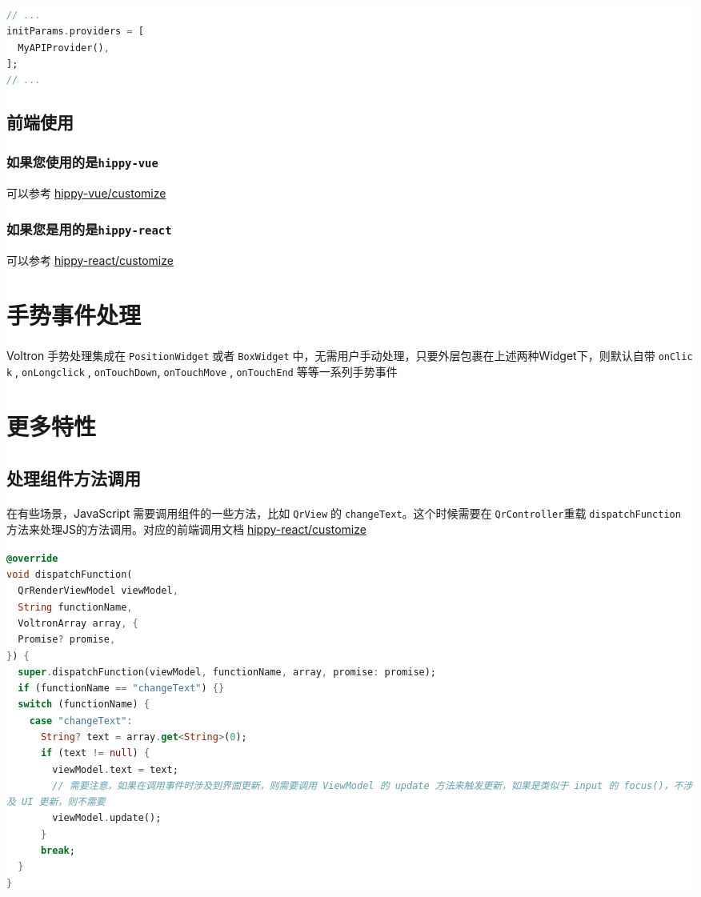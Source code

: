 ```dart
// ...
initParams.providers = [
  MyAPIProvider(),
];
// ...
```

## 前端使用

### 如果您使用的是`hippy-vue`

可以参考 [hippy-vue/customize](hippy-vue/customize)

### 如果您是用的是`hippy-react`

可以参考 [hippy-react/customize](hippy-react/customize)

# 手势事件处理

Voltron 手势处理集成在 `PositionWidget` 或者 `BoxWidget` 中，无需用户手动处理，只要外层包裹在上述两种Widget下，则默认自带 `onClick` , `onLongclick` , `onTouchDown`, `onTouchMove` , `onTouchEnd` 等等一系列手势事件

# 更多特性

## 处理组件方法调用

在有些场景，JavaScript 需要调用组件的一些方法，比如 `QrView` 的 `changeText`。这个时候需要在 `QrController`重载 `dispatchFunction` 方法来处理JS的方法调用。对应的前端调用文档 [hippy-react/customize](hippy-react/customize)

```dart
@override
void dispatchFunction(
  QrRenderViewModel viewModel,
  String functionName,
  VoltronArray array, {
  Promise? promise,
}) {
  super.dispatchFunction(viewModel, functionName, array, promise: promise);
  if (functionName == "changeText") {}
  switch (functionName) {
    case "changeText":
      String? text = array.get<String>(0);
      if (text != null) {
        viewModel.text = text;
        // 需要注意，如果在调用事件时涉及到界面更新，则需要调用 ViewModel 的 update 方法来触发更新，如果是类似于 input 的 focus()，不涉及 UI 更新，则不需要
        viewModel.update();
      }
      break;
  }
}
```
